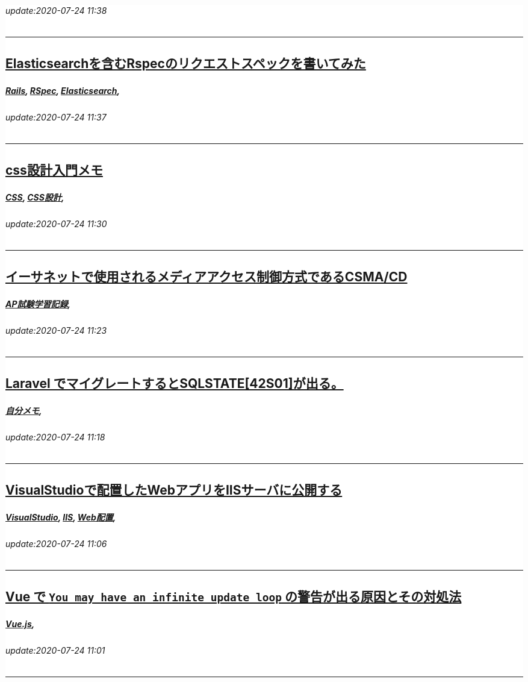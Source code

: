 ###### update:2020-07-24 11:38
---
## [Elasticsearchを含むRspecのリクエストスペックを書いてみた](https://qiita.com/tayu1605/items/cf17e438313f117cd2a6)
##### [Rails](https://qiita.com/tags/Rails), [RSpec](https://qiita.com/tags/RSpec), [Elasticsearch](https://qiita.com/tags/Elasticsearch), 
###### update:2020-07-24 11:37
---
## [css設計入門メモ](https://qiita.com/you8/items/fbda31cd3d0e1b84b08f)
##### [CSS](https://qiita.com/tags/CSS), [CSS設計](https://qiita.com/tags/CSS設計), 
###### update:2020-07-24 11:30
---
## [イーサネットで使用されるメディアアクセス制御方式であるCSMA/CD](https://qiita.com/lymansouka2017/items/4aa45fd146ce070569bb)
##### [AP試験学習記録](https://qiita.com/tags/AP試験学習記録), 
###### update:2020-07-24 11:23
---
## [Laravel でマイグレートするとSQLSTATE[42S01]が出る。](https://qiita.com/cosemi001/items/5083ea4a629fdc76b864)
##### [自分メモ](https://qiita.com/tags/自分メモ), 
###### update:2020-07-24 11:18
---
## [VisualStudioで配置したWebアプリをIISサーバに公開する](https://qiita.com/yuta-sasaki/items/e547111f16ee4b124122)
##### [VisualStudio](https://qiita.com/tags/VisualStudio), [IIS](https://qiita.com/tags/IIS), [Web配置](https://qiita.com/tags/Web配置), 
###### update:2020-07-24 11:06
---
## [Vue で `You may have an infinite update loop` の警告が出る原因とその対処法](https://qiita.com/masmatsum/items/42aa70407b57e6e303fb)
##### [Vue.js](https://qiita.com/tags/Vue.js), 
###### update:2020-07-24 11:01
---


